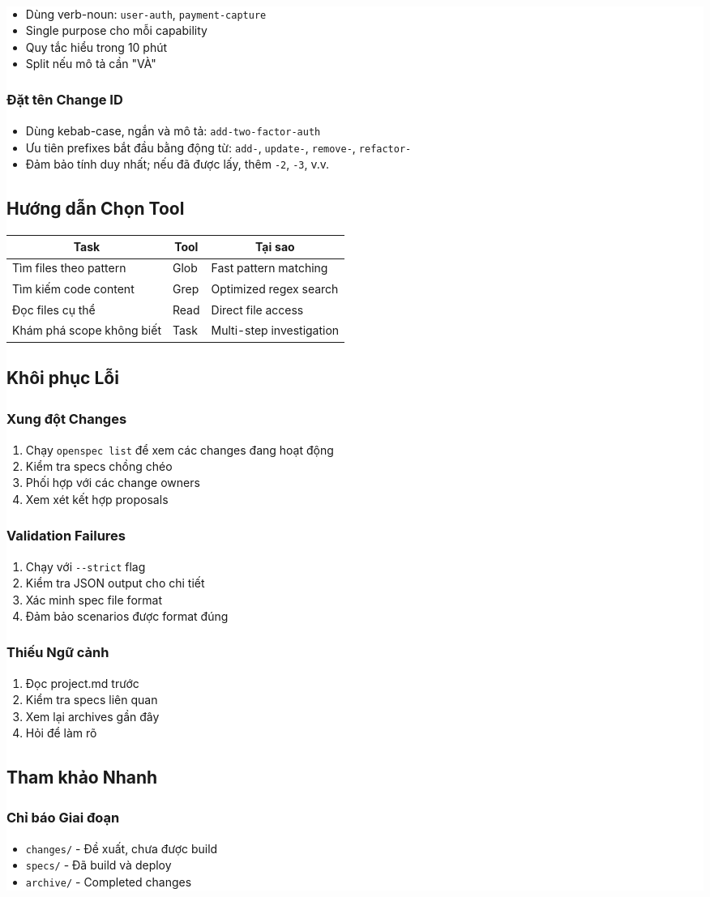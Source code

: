 - Dùng verb-noun: `user-auth`, `payment-capture`
- Single purpose cho mỗi capability
- Quy tắc hiểu trong 10 phút
- Split nếu mô tả cần "VÀ"

### Đặt tên Change ID

- Dùng kebab-case, ngắn và mô tả: `add-two-factor-auth`
- Ưu tiên prefixes bắt đầu bằng động từ: `add-`, `update-`, `remove-`, `refactor-`
- Đảm bảo tính duy nhất; nếu đã được lấy, thêm `-2`, `-3`, v.v.

## Hướng dẫn Chọn Tool

| Task | Tool | Tại sao |
|------|------|---------|
| Tìm files theo pattern | Glob | Fast pattern matching |
| Tìm kiếm code content | Grep | Optimized regex search |
| Đọc files cụ thể | Read | Direct file access |
| Khám phá scope không biết | Task | Multi-step investigation |

## Khôi phục Lỗi

### Xung đột Changes

1. Chạy `openspec list` để xem các changes đang hoạt động
2. Kiểm tra specs chồng chéo
3. Phối hợp với các change owners
4. Xem xét kết hợp proposals

### Validation Failures

1. Chạy với `--strict` flag
2. Kiểm tra JSON output cho chi tiết
3. Xác minh spec file format
4. Đảm bảo scenarios được format đúng

### Thiếu Ngữ cảnh

1. Đọc project.md trước
2. Kiểm tra specs liên quan
3. Xem lại archives gần đây
4. Hỏi để làm rõ

## Tham khảo Nhanh

### Chỉ báo Giai đoạn

- `changes/` - Đề xuất, chưa được build
- `specs/` - Đã build và deploy
- `archive/` - Completed changes
